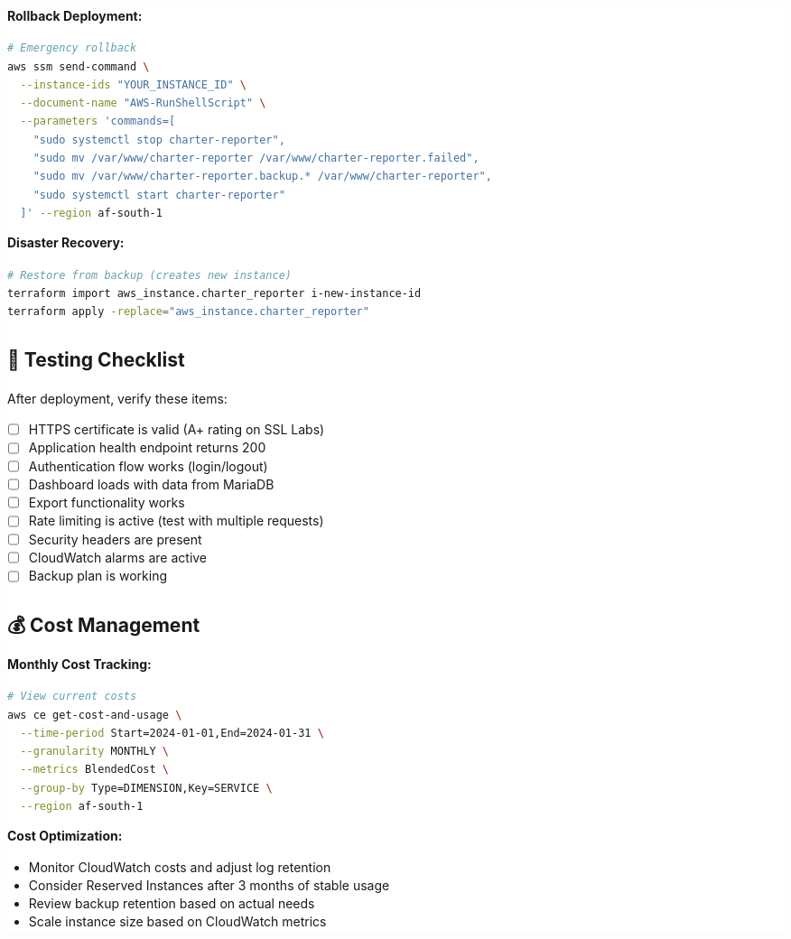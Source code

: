 **Rollback Deployment:**
```bash
# Emergency rollback
aws ssm send-command \
  --instance-ids "YOUR_INSTANCE_ID" \
  --document-name "AWS-RunShellScript" \
  --parameters 'commands=[
    "sudo systemctl stop charter-reporter",
    "sudo mv /var/www/charter-reporter /var/www/charter-reporter.failed",
    "sudo mv /var/www/charter-reporter.backup.* /var/www/charter-reporter",
    "sudo systemctl start charter-reporter"
  ]' --region af-south-1
```

**Disaster Recovery:**
```bash
# Restore from backup (creates new instance)
terraform import aws_instance.charter_reporter i-new-instance-id
terraform apply -replace="aws_instance.charter_reporter"
```

## 🧪 Testing Checklist

After deployment, verify these items:

- [ ] HTTPS certificate is valid (A+ rating on SSL Labs)
- [ ] Application health endpoint returns 200
- [ ] Authentication flow works (login/logout)
- [ ] Dashboard loads with data from MariaDB
- [ ] Export functionality works
- [ ] Rate limiting is active (test with multiple requests)
- [ ] Security headers are present
- [ ] CloudWatch alarms are active
- [ ] Backup plan is working

## 💰 Cost Management

**Monthly Cost Tracking:**
```bash
# View current costs
aws ce get-cost-and-usage \
  --time-period Start=2024-01-01,End=2024-01-31 \
  --granularity MONTHLY \
  --metrics BlendedCost \
  --group-by Type=DIMENSION,Key=SERVICE \
  --region af-south-1
```

**Cost Optimization:**
- Monitor CloudWatch costs and adjust log retention
- Consider Reserved Instances after 3 months of stable usage
- Review backup retention based on actual needs
- Scale instance size based on CloudWatch metrics

